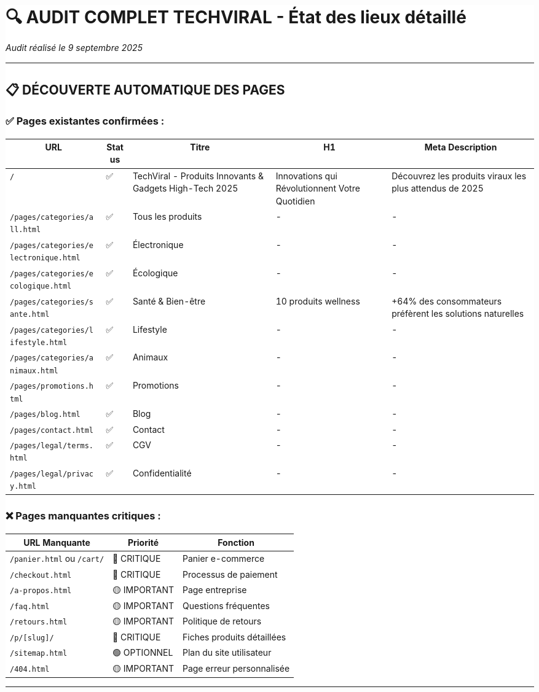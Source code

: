 # 🔍 AUDIT COMPLET TECHVIRAL - État des lieux détaillé

*Audit réalisé le 9 septembre 2025*

---

## 📋 **DÉCOUVERTE AUTOMATIQUE DES PAGES**

### **✅ Pages existantes confirmées :**

| URL | Status | Titre | H1 | Meta Description |
|-----|--------|-------|----|--------------------|
| `/` | ✅ | TechViral - Produits Innovants & Gadgets High-Tech 2025 | Innovations qui Révolutionnent Votre Quotidien | Découvrez les produits viraux les plus attendus de 2025 |
| `/pages/categories/all.html` | ✅ | Tous les produits | - | - |
| `/pages/categories/electronique.html` | ✅ | Électronique | - | - |
| `/pages/categories/ecologique.html` | ✅ | Écologique | - | - |
| `/pages/categories/sante.html` | ✅ | Santé & Bien-être | 10 produits wellness | +64% des consommateurs préfèrent les solutions naturelles |
| `/pages/categories/lifestyle.html` | ✅ | Lifestyle | - | - |
| `/pages/categories/animaux.html` | ✅ | Animaux | - | - |
| `/pages/promotions.html` | ✅ | Promotions | - | - |
| `/pages/blog.html` | ✅ | Blog | - | - |
| `/pages/contact.html` | ✅ | Contact | - | - |
| `/pages/legal/terms.html` | ✅ | CGV | - | - |
| `/pages/legal/privacy.html` | ✅ | Confidentialité | - | - |

### **❌ Pages manquantes critiques :**

| URL Manquante | Priorité | Fonction |
|---------------|----------|----------|
| `/panier.html` ou `/cart/` | 🔴 CRITIQUE | Panier e-commerce |
| `/checkout.html` | 🔴 CRITIQUE | Processus de paiement |
| `/a-propos.html` | 🟡 IMPORTANT | Page entreprise |
| `/faq.html` | 🟡 IMPORTANT | Questions fréquentes |
| `/retours.html` | 🟡 IMPORTANT | Politique de retours |
| `/p/[slug]/` | 🔴 CRITIQUE | Fiches produits détaillées |
| `/sitemap.html` | 🟢 OPTIONNEL | Plan du site utilisateur |
| `/404.html` | 🟡 IMPORTANT | Page erreur personnalisée |

---